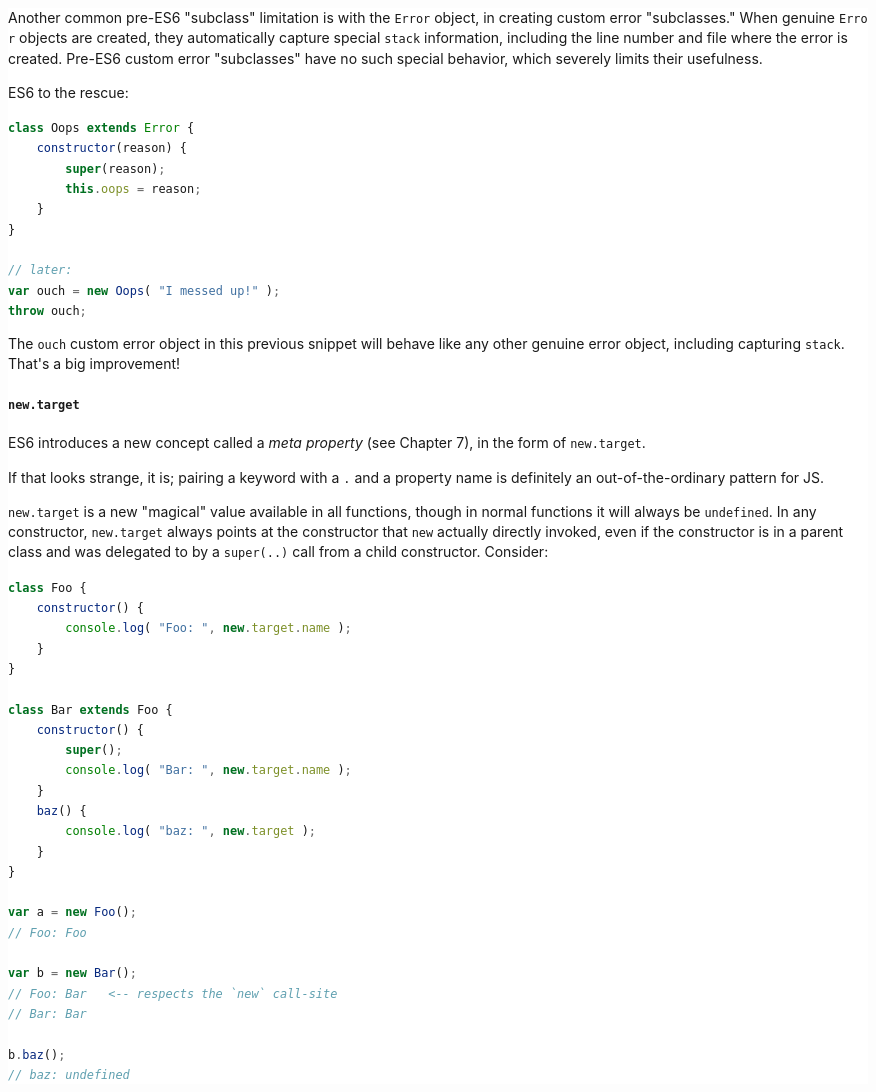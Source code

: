 Another common pre-ES6 "subclass" limitation is with the `Error` object, in creating custom error "subclasses." When genuine `Error` objects are created, they automatically capture special `stack` information, including the line number and file where the error is created. Pre-ES6 custom error "subclasses" have no such special behavior, which severely limits their usefulness.

ES6 to the rescue:

```javascript
class Oops extends Error {
    constructor(reason) {
        super(reason);
        this.oops = reason;
    }
}

// later:
var ouch = new Oops( "I messed up!" );
throw ouch;
```

The `ouch` custom error object in this previous snippet will behave like any other genuine error object, including capturing `stack`. That's a big improvement!

#### `new.target`

ES6 introduces a new concept called a _meta property_ \(see Chapter 7\), in the form of `new.target`.

If that looks strange, it is; pairing a keyword with a `.` and a property name is definitely an out-of-the-ordinary pattern for JS.

`new.target` is a new "magical" value available in all functions, though in normal functions it will always be `undefined`. In any constructor, `new.target` always points at the constructor that `new` actually directly invoked, even if the constructor is in a parent class and was delegated to by a `super(..)` call from a child constructor. Consider:

```javascript
class Foo {
    constructor() {
        console.log( "Foo: ", new.target.name );
    }
}

class Bar extends Foo {
    constructor() {
        super();
        console.log( "Bar: ", new.target.name );
    }
    baz() {
        console.log( "baz: ", new.target );
    }
}

var a = new Foo();
// Foo: Foo

var b = new Bar();
// Foo: Bar   <-- respects the `new` call-site
// Bar: Bar

b.baz();
// baz: undefined
```
